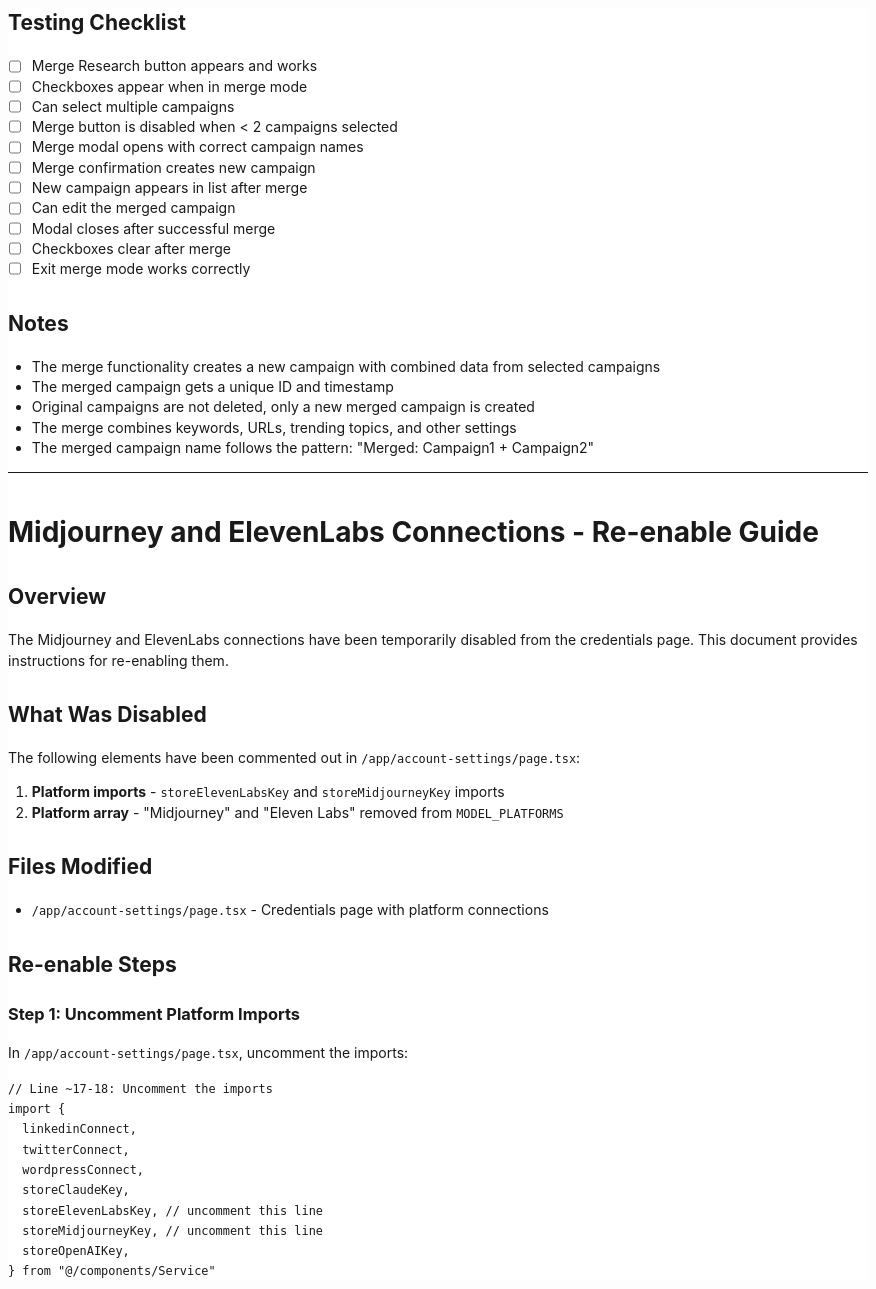 ## Testing Checklist

- [ ] Merge Research button appears and works
- [ ] Checkboxes appear when in merge mode
- [ ] Can select multiple campaigns
- [ ] Merge button is disabled when < 2 campaigns selected
- [ ] Merge modal opens with correct campaign names
- [ ] Merge confirmation creates new campaign
- [ ] New campaign appears in list after merge
- [ ] Can edit the merged campaign
- [ ] Modal closes after successful merge
- [ ] Checkboxes clear after merge
- [ ] Exit merge mode works correctly

## Notes

- The merge functionality creates a new campaign with combined data from selected campaigns
- The merged campaign gets a unique ID and timestamp
- Original campaigns are not deleted, only a new merged campaign is created
- The merge combines keywords, URLs, trending topics, and other settings
- The merged campaign name follows the pattern: "Merged: Campaign1 + Campaign2"

---

# Midjourney and ElevenLabs Connections - Re-enable Guide

## Overview
The Midjourney and ElevenLabs connections have been temporarily disabled from the credentials page. This document provides instructions for re-enabling them.

## What Was Disabled
The following elements have been commented out in `/app/account-settings/page.tsx`:

1. **Platform imports** - `storeElevenLabsKey` and `storeMidjourneyKey` imports
2. **Platform array** - "Midjourney" and "Eleven Labs" removed from `MODEL_PLATFORMS`

## Files Modified
- `/app/account-settings/page.tsx` - Credentials page with platform connections

## Re-enable Steps

### Step 1: Uncomment Platform Imports

In `/app/account-settings/page.tsx`, uncomment the imports:

```tsx
// Line ~17-18: Uncomment the imports
import {
  linkedinConnect,
  twitterConnect,
  wordpressConnect,
  storeClaudeKey,
  storeElevenLabsKey, // uncomment this line
  storeMidjourneyKey, // uncomment this line
  storeOpenAIKey,
} from "@/components/Service"
```
